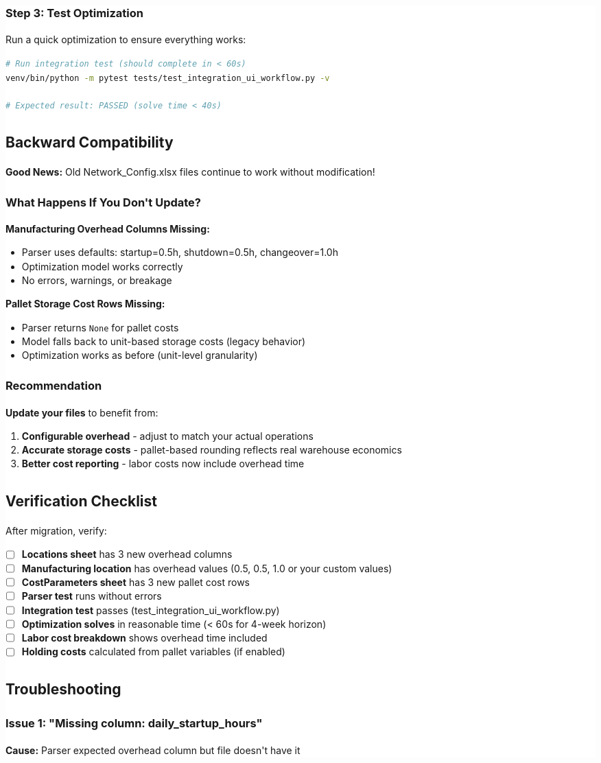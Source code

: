 ### Step 3: Test Optimization

Run a quick optimization to ensure everything works:

```bash
# Run integration test (should complete in < 60s)
venv/bin/python -m pytest tests/test_integration_ui_workflow.py -v

# Expected result: PASSED (solve time < 40s)
```

## Backward Compatibility

**Good News:** Old Network_Config.xlsx files continue to work without modification!

### What Happens If You Don't Update?

**Manufacturing Overhead Columns Missing:**
- Parser uses defaults: startup=0.5h, shutdown=0.5h, changeover=1.0h
- Optimization model works correctly
- No errors, warnings, or breakage

**Pallet Storage Cost Rows Missing:**
- Parser returns `None` for pallet costs
- Model falls back to unit-based storage costs (legacy behavior)
- Optimization works as before (unit-level granularity)

### Recommendation

**Update your files** to benefit from:
1. **Configurable overhead** - adjust to match your actual operations
2. **Accurate storage costs** - pallet-based rounding reflects real warehouse economics
3. **Better cost reporting** - labor costs now include overhead time

## Verification Checklist

After migration, verify:

- [ ] **Locations sheet** has 3 new overhead columns
- [ ] **Manufacturing location** has overhead values (0.5, 0.5, 1.0 or your custom values)
- [ ] **CostParameters sheet** has 3 new pallet cost rows
- [ ] **Parser test** runs without errors
- [ ] **Integration test** passes (test_integration_ui_workflow.py)
- [ ] **Optimization solves** in reasonable time (< 60s for 4-week horizon)
- [ ] **Labor cost breakdown** shows overhead time included
- [ ] **Holding costs** calculated from pallet variables (if enabled)

## Troubleshooting

### Issue 1: "Missing column: daily_startup_hours"

**Cause:** Parser expected overhead column but file doesn't have it

